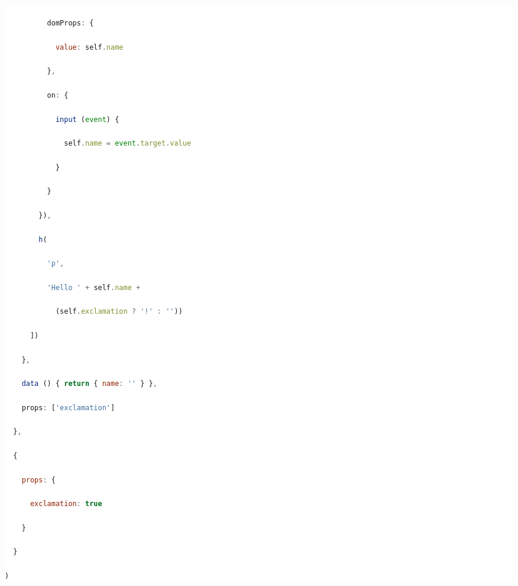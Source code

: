 ```js

          domProps: {

            value: self.name

          },

          on: {

            input (event) {

              self.name = event.target.value

            }

          }

        }),

        h(

          'p',

          'Hello ' + self.name + 

            (self.exclamation ? '!' : ''))

      ])

    },

    data () { return { name: '' } },

    props: ['exclamation']

  },

  {

    props: {

      exclamation: true

    }

  }

)

```
